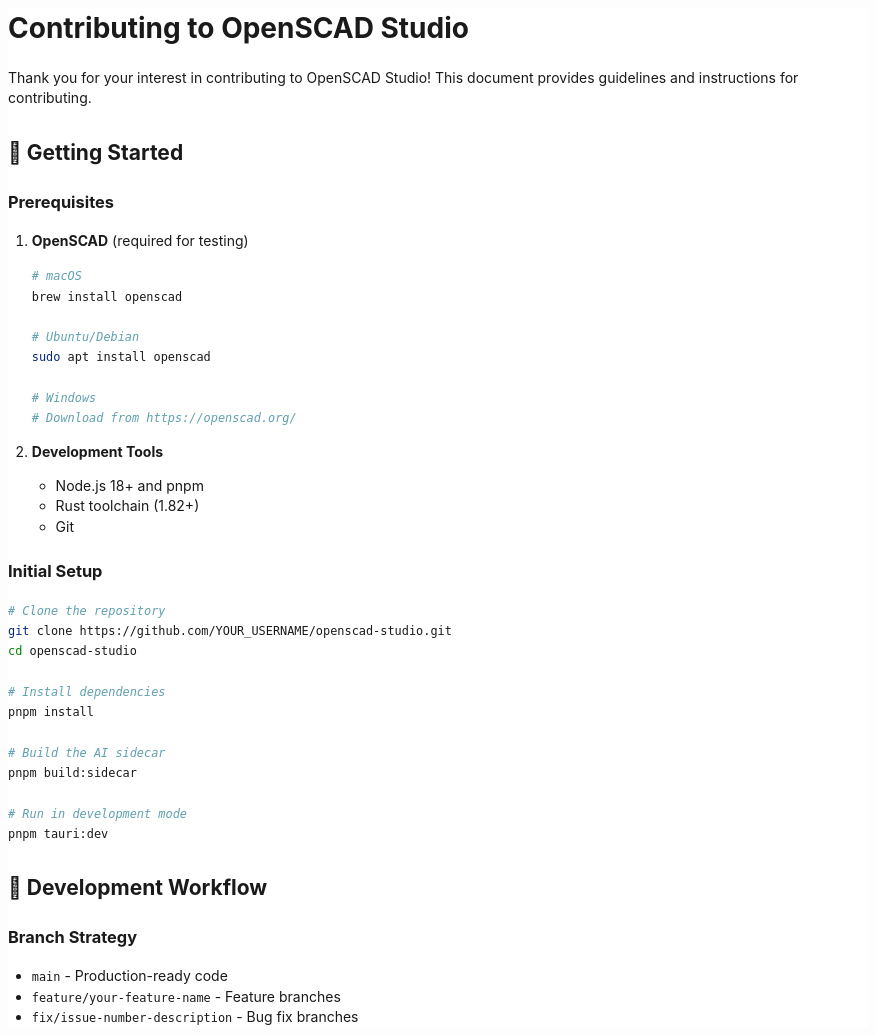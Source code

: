 # Contributing to OpenSCAD Studio

Thank you for your interest in contributing to OpenSCAD Studio! This document provides guidelines and instructions for contributing.

## 🚀 Getting Started

### Prerequisites

1. **OpenSCAD** (required for testing)
   ```bash
   # macOS
   brew install openscad

   # Ubuntu/Debian
   sudo apt install openscad

   # Windows
   # Download from https://openscad.org/
   ```

2. **Development Tools**
   - Node.js 18+ and pnpm
   - Rust toolchain (1.82+)
   - Git

### Initial Setup

```bash
# Clone the repository
git clone https://github.com/YOUR_USERNAME/openscad-studio.git
cd openscad-studio

# Install dependencies
pnpm install

# Build the AI sidecar
pnpm build:sidecar

# Run in development mode
pnpm tauri:dev
```

## 📝 Development Workflow

### Branch Strategy

- `main` - Production-ready code
- `feature/your-feature-name` - Feature branches
- `fix/issue-number-description` - Bug fix branches
